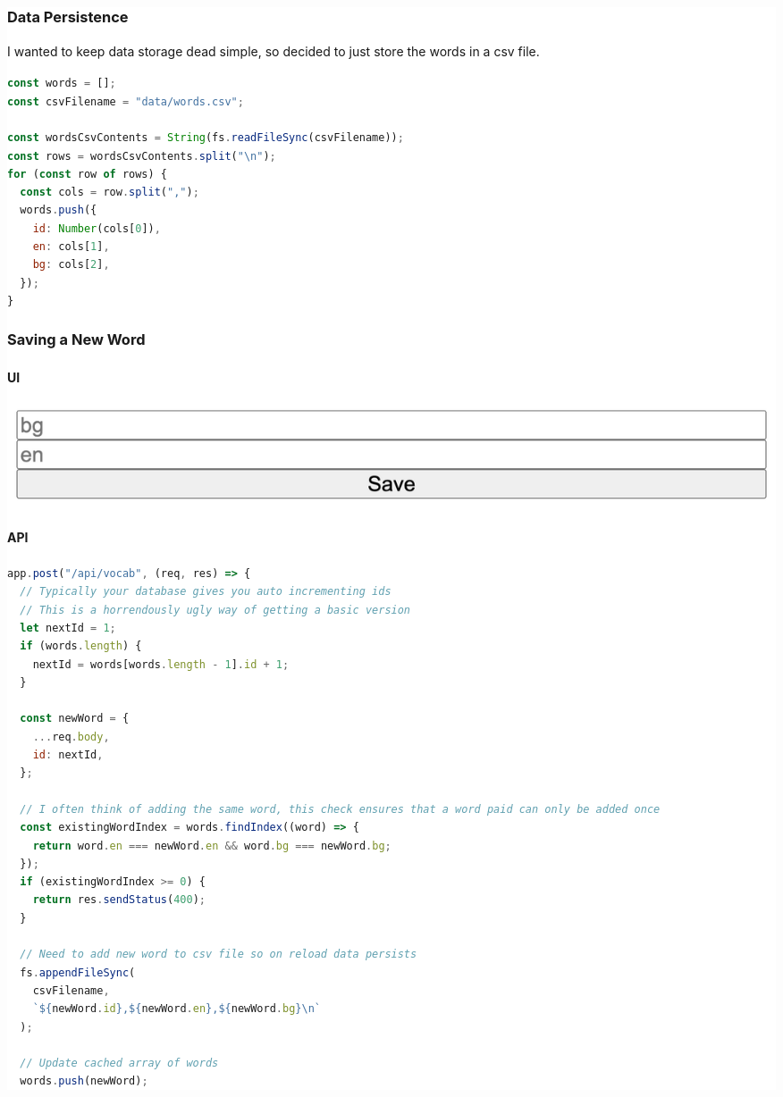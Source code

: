 ### Data Persistence

I wanted to keep data storage dead simple, so decided to just store the words in a csv file.  

```js
const words = [];
const csvFilename = "data/words.csv";

const wordsCsvContents = String(fs.readFileSync(csvFilename));
const rows = wordsCsvContents.split("\n");
for (const row of rows) {
  const cols = row.split(",");
  words.push({
    id: Number(cols[0]),
    en: cols[1],
    bg: cols[2],
  });
}
```

### Saving a New Word

#### UI

![](/assets/img/vocab-1.png)

#### API

```js
app.post("/api/vocab", (req, res) => {
  // Typically your database gives you auto incrementing ids
  // This is a horrendously ugly way of getting a basic version
  let nextId = 1;
  if (words.length) {
    nextId = words[words.length - 1].id + 1;
  }

  const newWord = {
    ...req.body,
    id: nextId,
  };

  // I often think of adding the same word, this check ensures that a word paid can only be added once
  const existingWordIndex = words.findIndex((word) => {
    return word.en === newWord.en && word.bg === newWord.bg;
  });
  if (existingWordIndex >= 0) {
    return res.sendStatus(400);
  }

  // Need to add new word to csv file so on reload data persists
  fs.appendFileSync(
    csvFilename,
    `${newWord.id},${newWord.en},${newWord.bg}\n`
  );

  // Update cached array of words
  words.push(newWord);
```
